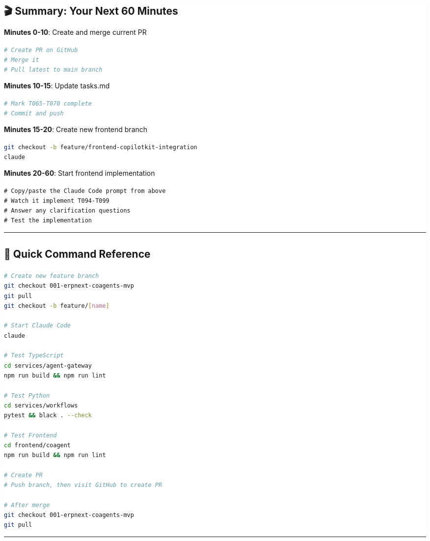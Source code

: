 
## 🎬 Summary: Your Next 60 Minutes

**Minutes 0-10**: Create and merge current PR
```bash
# Create PR on GitHub
# Merge it
# Pull latest to main branch
```

**Minutes 10-15**: Update tasks.md
```bash
# Mark T065-T070 complete
# Commit and push
```

**Minutes 15-20**: Create new frontend branch
```bash
git checkout -b feature/frontend-copilotkit-integration
claude
```

**Minutes 20-60**: Start frontend implementation
```
# Copy/paste the Claude Code prompt from above
# Watch it implement T094-T099
# Answer any clarification questions
# Test the implementation
```

---

## 🚀 Quick Command Reference

```bash
# Create new feature branch
git checkout 001-erpnext-coagents-mvp
git pull
git checkout -b feature/[name]

# Start Claude Code
claude

# Test TypeScript
cd services/agent-gateway
npm run build && npm run lint

# Test Python
cd services/workflows
pytest && black . --check

# Test Frontend
cd frontend/coagent
npm run build && npm run lint

# Create PR
# Push branch, then visit GitHub to create PR

# After merge
git checkout 001-erpnext-coagents-mvp
git pull
```

---